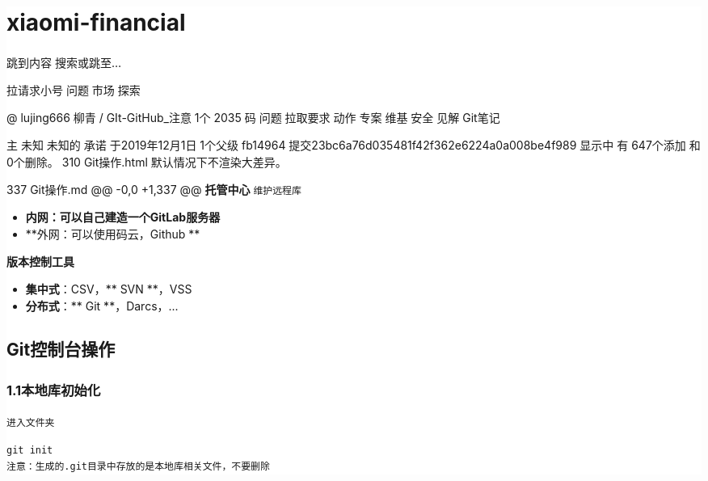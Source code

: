 # xiaomi-financial
跳到内容
搜索或跳至…

拉请求小号
问题
市场
探索
 
@ lujing666 
柳青
/
GIt-GitHub_注意
1个
2035
码
问题
拉取要求
动作
专案
维基
安全
见解
Git笔记

 主
未知
未知的 承诺 于2019年12月1日 
1个父级 fb14964 提交23bc6a76d035481f42f362e6224a0a008be4f989
显示中  有 647个添加 和0个删除。
 310  Git操作.html 
默认情况下不渲染大差异。

 337  Git操作.md 
@@ -0,0 +1,337 @@
**托管中心** `维护远程库`

 -  **内网：可以自己建造一个GitLab服务器**
-  **外网：可以使用码云，Github **

**版本控制工具**

-  **集中式**：CSV，** SVN **，VSS
-  **分布式**：** Git **，Darcs，...

##  Git控制台操作

###  1.1本地库初始化

`进入文件夹`

```
git init
注意：生成的.git目录中存放的是本地库相关文件，不要删除
```
